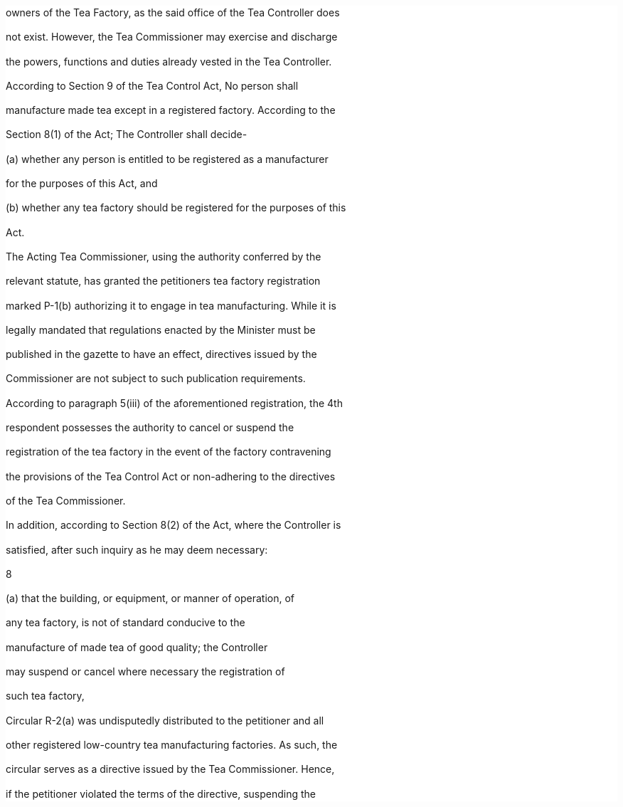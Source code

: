 owners of the Tea Factory, as the said office of the Tea Controller does

not exist. However, the Tea Commissioner may exercise and discharge

the powers, functions and duties already vested in the Tea Controller.

According to Section 9 of the Tea Control Act, No person shall

manufacture made tea except in a registered factory. According to the

Section 8(1) of the Act; The Controller shall decide-

(a) whether any person is entitled to be registered as a manufacturer

for the purposes of this Act, and

(b) whether any tea factory should be registered for the purposes of this

Act.

The Acting Tea Commissioner, using the authority conferred by the

relevant statute, has granted the petitioners tea factory registration

marked P-1(b) authorizing it to engage in tea manufacturing. While it is

legally mandated that regulations enacted by the Minister must be

published in the gazette to have an effect, directives issued by the

Commissioner are not subject to such publication requirements.

According to paragraph 5(iii) of the aforementioned registration, the 4th

respondent possesses the authority to cancel or suspend the

registration of the tea factory in the event of the factory contravening

the provisions of the Tea Control Act or non-adhering to the directives

of the Tea Commissioner.

In addition, according to Section 8(2) of the Act, where the Controller is

satisfied, after such inquiry as he may deem necessary:

8

(a) that the building, or equipment, or manner of operation, of

any tea factory, is not of standard conducive to the

manufacture of made tea of good quality; the Controller

may suspend or cancel where necessary the registration of

such tea factory,

Circular R-2(a) was undisputedly distributed to the petitioner and all

other registered low-country tea manufacturing factories. As such, the

circular serves as a directive issued by the Tea Commissioner. Hence,

if the petitioner violated the terms of the directive, suspending the
